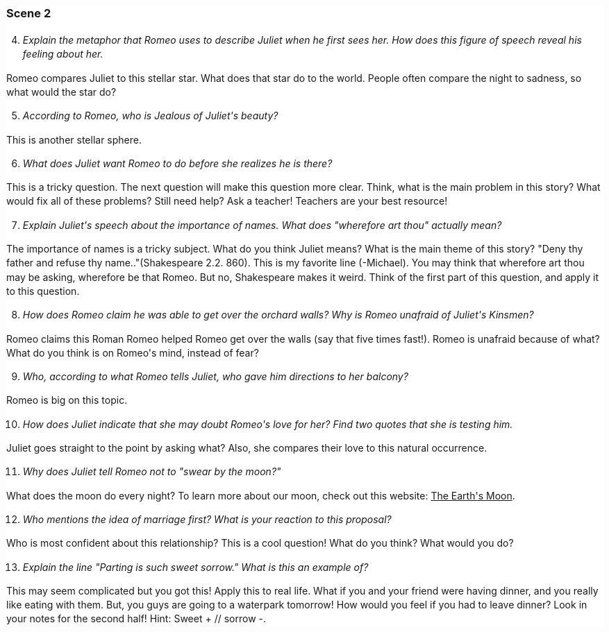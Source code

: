 ### Scene 2

4. *Explain the metaphor that Romeo uses to describe Juliet when he first sees her. How does this figure of speech reveal his feeling about her.*

Romeo compares Juliet to this stellar star. What does that star do to the world. People often compare the night to sadness, so what would the star do? 

5. *According to Romeo, who is Jealous of Juliet's beauty?*

This is another stellar sphere. 

6. *What does Juliet want Romeo to do before she realizes he is there?* 

This is a tricky question. The next question will make this question more clear. Think, what is the main problem in this story? What would fix all of these problems? Still need help? Ask a teacher! Teachers are your best resource! 

7. *Explain Juliet's speech about the importance of names. What does "wherefore art thou" actually mean?*

The importance of names is a tricky subject. What do you think Juliet means? What is the main theme of this story? "Deny thy father and refuse thy name.."(Shakespeare 2.2. 860). This is my favorite line (-Michael). You may think that wherefore art thou may be asking, wherefore be that Romeo. But no, Shakespeare makes it weird. Think of the first part of this question, and apply it to this question. 

8. *How does Romeo claim he was able to get over the orchard walls? Why is Romeo unafraid of Juliet's Kinsmen?*  

Romeo claims this Roman Romeo helped Romeo get over the walls (say that five times fast!). Romeo is unafraid because of what? What do you think is on Romeo's mind, instead of fear?

9. *Who, according to what Romeo tells Juliet, who gave him directions to her balcony?* 

Romeo is big on this topic. 

10. *How does Juliet indicate that she may doubt Romeo's love for her? Find two quotes that she is testing him.* 

Juliet goes straight to the point by asking what? Also, she compares their love to this natural occurrence. 

11. *Why does Juliet tell Romeo not to "swear by the moon?"*

What does the moon do every night? To learn more about our moon, check out this website: [The Earth's Moon](https://solarsystem.nasa.gov/moons/earths-moon/overview/).

12. *Who mentions the idea of marriage first? What is your reaction to this proposal?*

Who is most confident about this relationship? This is a cool question! What do you think? What would you do? 

13. *Explain the line "Parting is such sweet sorrow." What is this an example of?* 

This may seem complicated but you got this! Apply this to real life. What if you and your friend were having dinner, and you really like eating with them. But, you guys are going to a waterpark tomorrow! How would you feel if you had to leave dinner? Look in your notes for the second half! Hint: Sweet + // sorrow -. 
